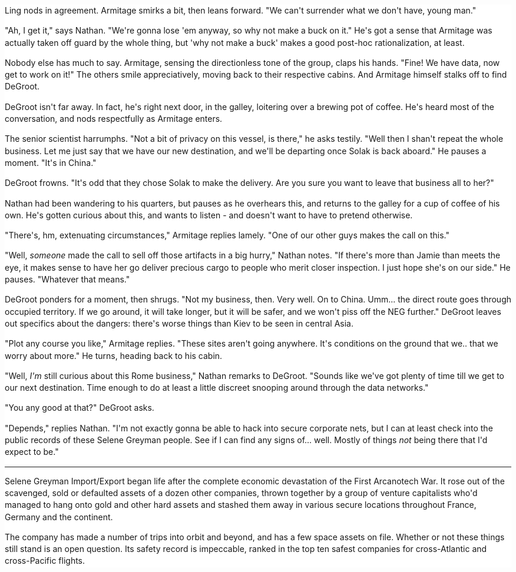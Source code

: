 Ling nods in agreement. Armitage smirks a bit, then leans forward. "We can't surrender what we don't have, young man."

"Ah, I get it," says Nathan. "We're gonna lose 'em anyway, so why not make a buck on it." He's got a sense that Armitage was actually taken off guard by the whole thing, but 'why not make a buck' makes a good post-hoc rationalization, at least.

Nobody else has much to say. Armitage, sensing the directionless tone of the group, claps his hands. "Fine! We have data, now get to work on it!" The others smile appreciatively, moving back to their respective cabins. And Armitage himself stalks off to find DeGroot.

DeGroot isn't far away. In fact, he's right next door, in the galley, loitering over a brewing pot of coffee. He's heard most of the conversation, and nods respectfully as Armitage enters.

The senior scientist harrumphs. "Not a bit of privacy on this vessel, is there," he asks testily. "Well then I shan't repeat the whole business. Let me just say that we have our new destination, and we'll be departing once Solak is back aboard." He pauses a moment. "It's in China."

DeGroot frowns. "It's odd that they chose Solak to make the delivery. Are you sure you want to leave that business all to her?"

Nathan had been wandering to his quarters, but pauses as he overhears this, and returns to the galley for a cup of coffee of his own. He's gotten curious about this, and wants to listen - and doesn't want to have to pretend otherwise.

"There's, hm, extenuating circumstances," Armitage replies lamely. "One of our other guys makes the call on this."

"Well, _someone_ made the call to sell off those artifacts in a big hurry," Nathan notes. "If there's more than Jamie than meets the eye, it makes sense to have her go deliver precious cargo to people who merit closer inspection. I just hope she's on our side." He pauses. "Whatever that means."

DeGroot ponders for a moment, then shrugs. "Not my business, then. Very well. On to China. Umm... the direct route goes through occupied territory. If we go around, it will take longer, but it will be safer, and we won't piss off the NEG further." DeGroot leaves out specifics about the dangers: there's worse things than Kiev to be seen in central Asia.

"Plot any course you like," Armitage replies. "These sites aren't going anywhere. It's conditions on the ground that we.. that we worry about more." He turns, heading back to his cabin.

"Well, _I'm_ still curious about this Rome business," Nathan remarks to DeGroot. "Sounds like we've got plenty of time till we get to our next destination. Time enough to do at least a little discreet snooping around through the data networks."

"You any good at that?" DeGroot asks.

"Depends," replies Nathan. "I'm not exactly gonna be able to hack into secure corporate nets, but I can at least check into the public records of these Selene Greyman people. See if I can find any signs of... well. Mostly of things _not_ being there that I'd expect to be."

* * *

Selene Greyman Import/Export began life after the complete economic devastation of the First Arcanotech War. It rose out of the scavenged, sold or defaulted assets of a dozen other companies, thrown together by a group of venture capitalists who'd managed to hang onto gold and other hard assets and stashed them away in various secure locations throughout France, Germany and the continent.

The company has made a number of trips into orbit and beyond, and has a few space assets on file. Whether or not these things still stand is an open question. Its safety record is impeccable, ranked in the top ten safest companies for cross-Atlantic and cross-Pacific flights.
